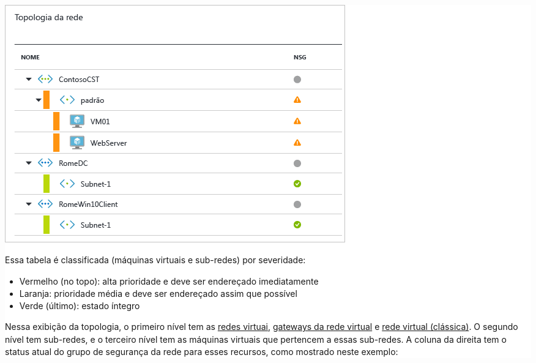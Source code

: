 ![Exibição hierárquica de recursos na seção de topologia de rede](./media/security-center-monitoring/security-center-monitoring-fig121-new4.png)

Essa tabela é classificada (máquinas virtuais e sub-redes) por severidade:

* Vermelho (no topo): alta prioridade e deve ser endereçado imediatamente
* Laranja: prioridade média e deve ser endereçado assim que possível
* Verde (último): estado íntegro

Nessa exibição da topologia, o primeiro nível tem as [redes virtuai](../virtual-network/virtual-networks-overview.md), [gateways da rede virtual](/vpn-gateway/vpn-gateway-site-to-site-create.md) e [rede virtual (clássica)](/virtual-network/virtual-networks-create-vnet-classic-pportal.md). O segundo nível tem sub-redes, e o terceiro nível tem as máquinas virtuais que pertencem a essas sub-redes. A coluna da direita tem o status atual do grupo de segurança da rede para esses recursos, como mostrado neste exemplo:

